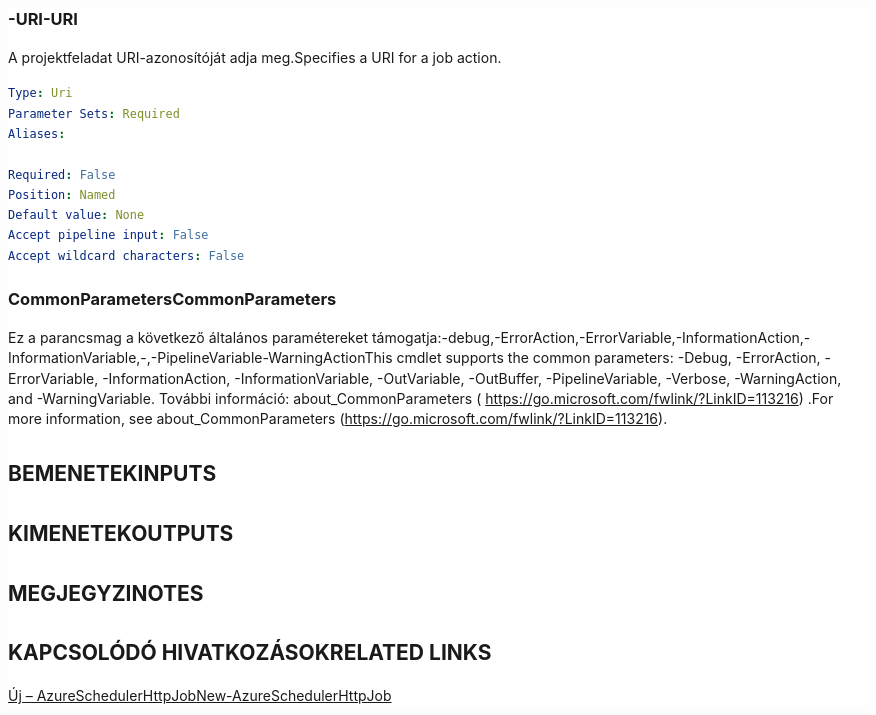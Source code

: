 ### <span data-ttu-id="750dc-196">-URI</span><span class="sxs-lookup"><span data-stu-id="750dc-196">-URI</span></span>
<span data-ttu-id="750dc-197">A projektfeladat URI-azonosítóját adja meg.</span><span class="sxs-lookup"><span data-stu-id="750dc-197">Specifies a URI for a job action.</span></span>

```yaml
Type: Uri
Parameter Sets: Required
Aliases: 

Required: False
Position: Named
Default value: None
Accept pipeline input: False
Accept wildcard characters: False
```

### <span data-ttu-id="750dc-198">CommonParameters</span><span class="sxs-lookup"><span data-stu-id="750dc-198">CommonParameters</span></span>
<span data-ttu-id="750dc-199">Ez a parancsmag a következő általános paramétereket támogatja:-debug,-ErrorAction,-ErrorVariable,-InformationAction,-InformationVariable,-,-PipelineVariable-WarningAction</span><span class="sxs-lookup"><span data-stu-id="750dc-199">This cmdlet supports the common parameters: -Debug, -ErrorAction, -ErrorVariable, -InformationAction, -InformationVariable, -OutVariable, -OutBuffer, -PipelineVariable, -Verbose, -WarningAction, and -WarningVariable.</span></span> <span data-ttu-id="750dc-200">További információ: about_CommonParameters ( https://go.microsoft.com/fwlink/?LinkID=113216) .</span><span class="sxs-lookup"><span data-stu-id="750dc-200">For more information, see about_CommonParameters (https://go.microsoft.com/fwlink/?LinkID=113216).</span></span>

## <span data-ttu-id="750dc-201">BEMENETEK</span><span class="sxs-lookup"><span data-stu-id="750dc-201">INPUTS</span></span>

## <span data-ttu-id="750dc-202">KIMENETEK</span><span class="sxs-lookup"><span data-stu-id="750dc-202">OUTPUTS</span></span>

## <span data-ttu-id="750dc-203">MEGJEGYZI</span><span class="sxs-lookup"><span data-stu-id="750dc-203">NOTES</span></span>

## <span data-ttu-id="750dc-204">KAPCSOLÓDÓ HIVATKOZÁSOK</span><span class="sxs-lookup"><span data-stu-id="750dc-204">RELATED LINKS</span></span>

[<span data-ttu-id="750dc-205">Új – AzureSchedulerHttpJob</span><span class="sxs-lookup"><span data-stu-id="750dc-205">New-AzureSchedulerHttpJob</span></span>](./New-AzureSchedulerHttpJob.md)


